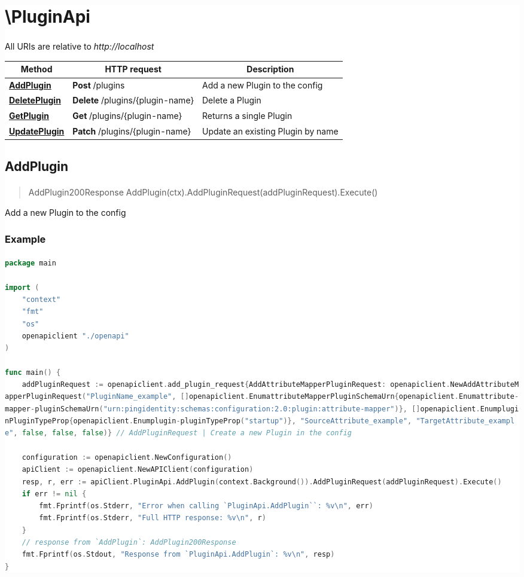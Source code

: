 # \PluginApi

All URIs are relative to *http://localhost*

Method | HTTP request | Description
------------- | ------------- | -------------
[**AddPlugin**](PluginApi.md#AddPlugin) | **Post** /plugins | Add a new Plugin to the config
[**DeletePlugin**](PluginApi.md#DeletePlugin) | **Delete** /plugins/{plugin-name} | Delete a Plugin
[**GetPlugin**](PluginApi.md#GetPlugin) | **Get** /plugins/{plugin-name} | Returns a single Plugin
[**UpdatePlugin**](PluginApi.md#UpdatePlugin) | **Patch** /plugins/{plugin-name} | Update an existing Plugin by name



## AddPlugin

> AddPlugin200Response AddPlugin(ctx).AddPluginRequest(addPluginRequest).Execute()

Add a new Plugin to the config

### Example

```go
package main

import (
    "context"
    "fmt"
    "os"
    openapiclient "./openapi"
)

func main() {
    addPluginRequest := openapiclient.add_plugin_request{AddAttributeMapperPluginRequest: openapiclient.NewAddAttributeMapperPluginRequest("PluginName_example", []openapiclient.EnumattributeMapperPluginSchemaUrn{openapiclient.Enumattribute-mapper-pluginSchemaUrn("urn:pingidentity:schemas:configuration:2.0:plugin:attribute-mapper")}, []openapiclient.EnumpluginPluginTypeProp{openapiclient.Enumplugin-pluginTypeProp("startup")}, "SourceAttribute_example", "TargetAttribute_example", false, false, false)} // AddPluginRequest | Create a new Plugin in the config

    configuration := openapiclient.NewConfiguration()
    apiClient := openapiclient.NewAPIClient(configuration)
    resp, r, err := apiClient.PluginApi.AddPlugin(context.Background()).AddPluginRequest(addPluginRequest).Execute()
    if err != nil {
        fmt.Fprintf(os.Stderr, "Error when calling `PluginApi.AddPlugin``: %v\n", err)
        fmt.Fprintf(os.Stderr, "Full HTTP response: %v\n", r)
    }
    // response from `AddPlugin`: AddPlugin200Response
    fmt.Fprintf(os.Stdout, "Response from `PluginApi.AddPlugin`: %v\n", resp)
}
```
